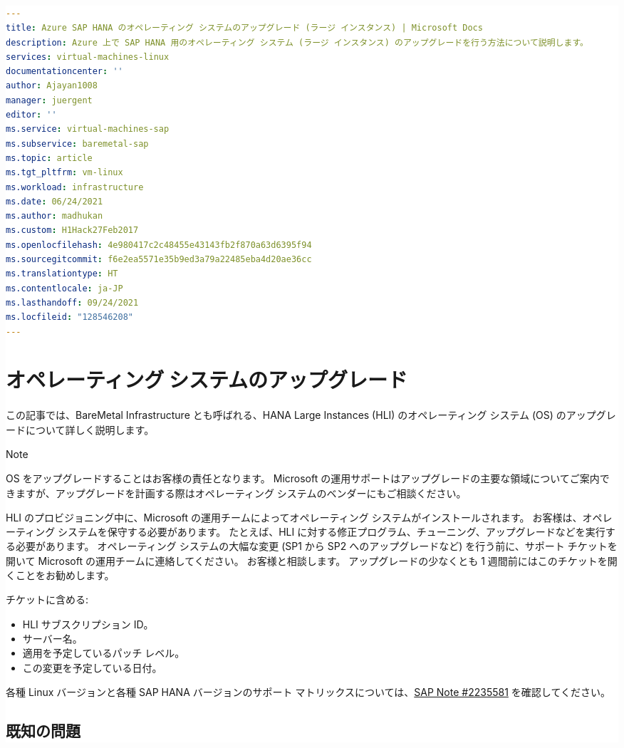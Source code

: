 ```yaml
---
title: Azure SAP HANA のオペレーティング システムのアップグレード (ラージ インスタンス) | Microsoft Docs
description: Azure 上で SAP HANA 用のオペレーティング システム (ラージ インスタンス) のアップグレードを行う方法について説明します。
services: virtual-machines-linux
documentationcenter: ''
author: Ajayan1008
manager: juergent
editor: ''
ms.service: virtual-machines-sap
ms.subservice: baremetal-sap
ms.topic: article
ms.tgt_pltfrm: vm-linux
ms.workload: infrastructure
ms.date: 06/24/2021
ms.author: madhukan
ms.custom: H1Hack27Feb2017
ms.openlocfilehash: 4e980417c2c48455e43143fb2f870a63d6395f94
ms.sourcegitcommit: f6e2ea5571e35b9ed3a79a22485eba4d20ae36cc
ms.translationtype: HT
ms.contentlocale: ja-JP
ms.lasthandoff: 09/24/2021
ms.locfileid: "128546208"
---
```

# <a name="operating-system-upgrade"></a>オペレーティング システムのアップグレード
この記事では、BareMetal Infrastructure とも呼ばれる、HANA Large Instances (HLI) のオペレーティング システム (OS) のアップグレードについて詳しく説明します。

>[!NOTE]
>OS をアップグレードすることはお客様の責任となります。 Microsoft の運用サポートはアップグレードの主要な領域についてご案内できますが、アップグレードを計画する際はオペレーティング システムのベンダーにもご相談ください。

HLI のプロビジョニング中に、Microsoft の運用チームによってオペレーティング システムがインストールされます。
お客様は、オペレーティング システムを保守する必要があります。 たとえば、HLI に対する修正プログラム、チューニング、アップグレードなどを実行する必要があります。 オペレーティング システムの大幅な変更 (SP1 から SP2 へのアップグレードなど) を行う前に、サポート チケットを開いて Microsoft の運用チームに連絡してください。 お客様と相談します。 アップグレードの少なくとも 1 週間前にはこのチケットを開くことをお勧めします。 

チケットに含める:

* HLI サブスクリプション ID。
* サーバー名。
* 適用を予定しているパッチ レベル。
* この変更を予定している日付。 

各種 Linux バージョンと各種 SAP HANA バージョンのサポート マトリックスについては、[SAP Note #2235581](https://launchpad.support.sap.com/#/notes/2235581) を確認してください。

## <a name="known-issues"></a>既知の問題
